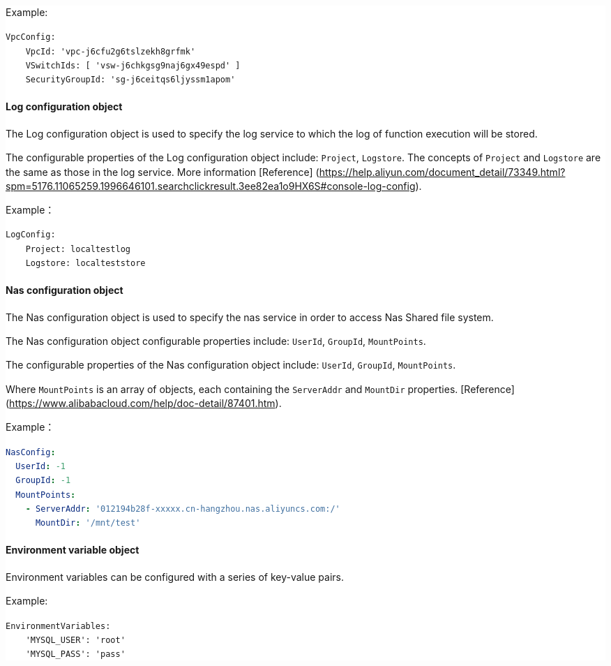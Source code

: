 Example: 

```
VpcConfig:
    VpcId: 'vpc-j6cfu2g6tslzekh8grfmk'
    VSwitchIds: [ 'vsw-j6chkgsg9naj6gx49espd' ]
    SecurityGroupId: 'sg-j6ceitqs6ljyssm1apom'
```

#### Log configuration object

The Log configuration object is used to specify the log service to which the log of function execution will be stored.

The configurable properties of the Log configuration object include: `Project`, `Logstore`. The concepts of `Project` and `Logstore` are the same as those in the log service. More information [Reference] (https://help.aliyun.com/document_detail/73349.html?spm=5176.11065259.1996646101.searchclickresult.3ee82ea1o9HX6S#console-log-config).

Example：

```
LogConfig:
    Project: localtestlog
    Logstore: localteststore
```

#### Nas configuration object

The Nas configuration object is used to specify the nas service in order to access Nas Shared file system.

The Nas configuration object configurable properties include: ` UserId `, ` GroupId `, ` MountPoints `.

The configurable properties of the Nas configuration object include: `UserId`, `GroupId`, `MountPoints`.

Where `MountPoints` is an array of objects, each containing the `ServerAddr` and `MountDir` properties. [Reference] (https://www.alibabacloud.com/help/doc-detail/87401.htm).

Example：

```yaml
NasConfig: 
  UserId: -1
  GroupId: -1
  MountPoints: 
    - ServerAddr: '012194b28f-xxxxx.cn-hangzhou.nas.aliyuncs.com:/'
      MountDir: '/mnt/test'
```

#### Environment variable object

Environment variables can be configured with a series of key-value pairs.

Example:

```
EnvironmentVariables: 
    'MYSQL_USER': 'root'
    'MYSQL_PASS': 'pass'
```
